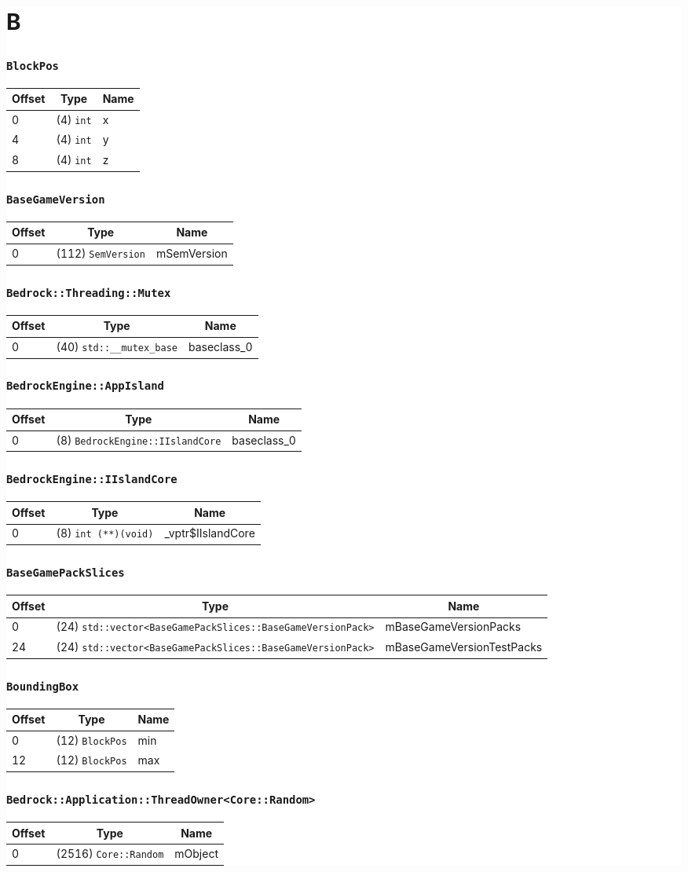 # B
### `BlockPos`
Offset | Type | Name
-|-|-
0 | (4) `int` | x
4 | (4) `int` | y
8 | (4) `int` | z


### `BaseGameVersion`
Offset | Type | Name
-|-|-
0 | (112) `SemVersion` | mSemVersion


### `Bedrock::Threading::Mutex`
Offset | Type | Name
-|-|-
0 | (40) `std::__mutex_base` | baseclass_0


### `BedrockEngine::AppIsland`
Offset | Type | Name
-|-|-
0 | (8) `BedrockEngine::IIslandCore` | baseclass_0


### `BedrockEngine::IIslandCore`
Offset | Type | Name
-|-|-
0 | (8) `int (**)(void)` | _vptr$IIslandCore


### `BaseGamePackSlices`
Offset | Type | Name
-|-|-
0 | (24) `std::vector<BaseGamePackSlices::BaseGameVersionPack>` | mBaseGameVersionPacks
24 | (24) `std::vector<BaseGamePackSlices::BaseGameVersionPack>` | mBaseGameVersionTestPacks


### `BoundingBox`
Offset | Type | Name
-|-|-
0 | (12) `BlockPos` | min
12 | (12) `BlockPos` | max


### `Bedrock::Application::ThreadOwner<Core::Random>`
Offset | Type | Name
-|-|-
0 | (2516) `Core::Random` | mObject
